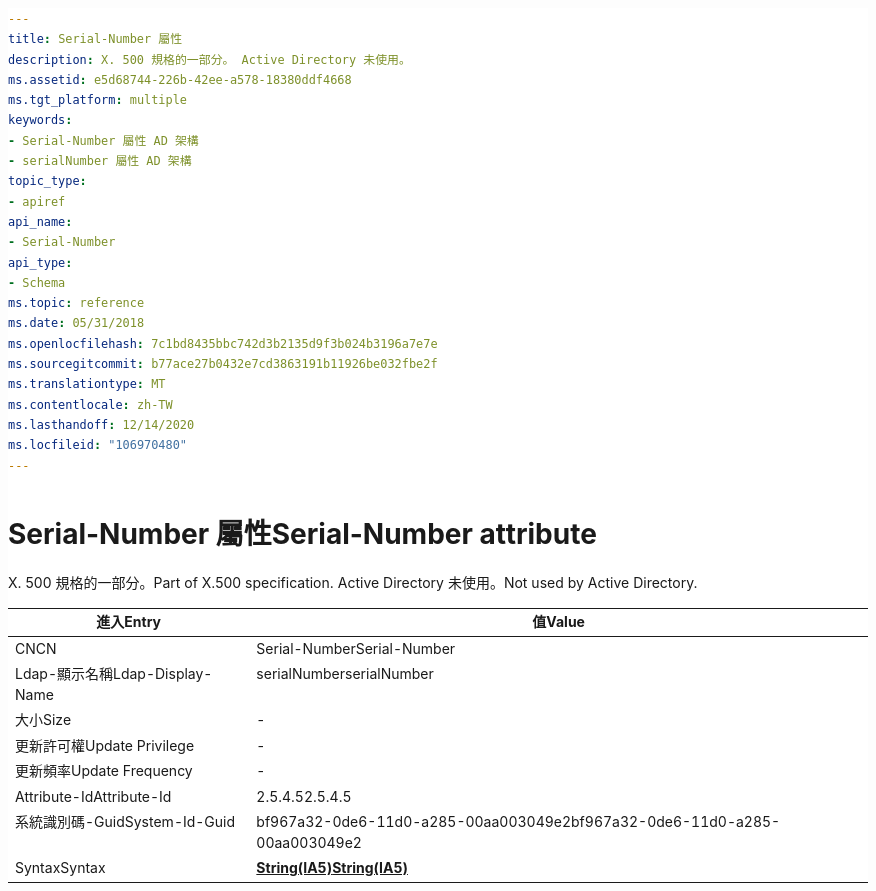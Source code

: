 ```yaml
---
title: Serial-Number 屬性
description: X. 500 規格的一部分。 Active Directory 未使用。
ms.assetid: e5d68744-226b-42ee-a578-18380ddf4668
ms.tgt_platform: multiple
keywords:
- Serial-Number 屬性 AD 架構
- serialNumber 屬性 AD 架構
topic_type:
- apiref
api_name:
- Serial-Number
api_type:
- Schema
ms.topic: reference
ms.date: 05/31/2018
ms.openlocfilehash: 7c1bd8435bbc742d3b2135d9f3b024b3196a7e7e
ms.sourcegitcommit: b77ace27b0432e7cd3863191b11926be032fbe2f
ms.translationtype: MT
ms.contentlocale: zh-TW
ms.lasthandoff: 12/14/2020
ms.locfileid: "106970480"
---
```

# <a name="serial-number-attribute"></a><span data-ttu-id="58c60-106">Serial-Number 屬性</span><span class="sxs-lookup"><span data-stu-id="58c60-106">Serial-Number attribute</span></span>

<span data-ttu-id="58c60-107">X. 500 規格的一部分。</span><span class="sxs-lookup"><span data-stu-id="58c60-107">Part of X.500 specification.</span></span> <span data-ttu-id="58c60-108">Active Directory 未使用。</span><span class="sxs-lookup"><span data-stu-id="58c60-108">Not used by Active Directory.</span></span>



| <span data-ttu-id="58c60-109">進入</span><span class="sxs-lookup"><span data-stu-id="58c60-109">Entry</span></span> | <span data-ttu-id="58c60-110">值</span><span class="sxs-lookup"><span data-stu-id="58c60-110">Value</span></span> |
|-------------------|--------------------------------------|
| <span data-ttu-id="58c60-111">CN</span><span class="sxs-lookup"><span data-stu-id="58c60-111">CN</span></span>                | <span data-ttu-id="58c60-112">Serial-Number</span><span class="sxs-lookup"><span data-stu-id="58c60-112">Serial-Number</span></span>                        |
| <span data-ttu-id="58c60-113">Ldap-顯示名稱</span><span class="sxs-lookup"><span data-stu-id="58c60-113">Ldap-Display-Name</span></span> | <span data-ttu-id="58c60-114">serialNumber</span><span class="sxs-lookup"><span data-stu-id="58c60-114">serialNumber</span></span>                         |
| <span data-ttu-id="58c60-115">大小</span><span class="sxs-lookup"><span data-stu-id="58c60-115">Size</span></span>              | \-                                   |
| <span data-ttu-id="58c60-116">更新許可權</span><span class="sxs-lookup"><span data-stu-id="58c60-116">Update Privilege</span></span>  | \-                                   |
| <span data-ttu-id="58c60-117">更新頻率</span><span class="sxs-lookup"><span data-stu-id="58c60-117">Update Frequency</span></span>  | \-                                   |
| <span data-ttu-id="58c60-118">Attribute-Id</span><span class="sxs-lookup"><span data-stu-id="58c60-118">Attribute-Id</span></span>      | <span data-ttu-id="58c60-119">2.5.4.5</span><span class="sxs-lookup"><span data-stu-id="58c60-119">2.5.4.5</span></span>                              |
| <span data-ttu-id="58c60-120">系統識別碼-Guid</span><span class="sxs-lookup"><span data-stu-id="58c60-120">System-Id-Guid</span></span>    | <span data-ttu-id="58c60-121">bf967a32-0de6-11d0-a285-00aa003049e2</span><span class="sxs-lookup"><span data-stu-id="58c60-121">bf967a32-0de6-11d0-a285-00aa003049e2</span></span> |
| <span data-ttu-id="58c60-122">Syntax</span><span class="sxs-lookup"><span data-stu-id="58c60-122">Syntax</span></span>            | [<span data-ttu-id="58c60-123">**String(IA5)**</span><span class="sxs-lookup"><span data-stu-id="58c60-123">**String(IA5)**</span></span>](s-string-ia5.md)  |
